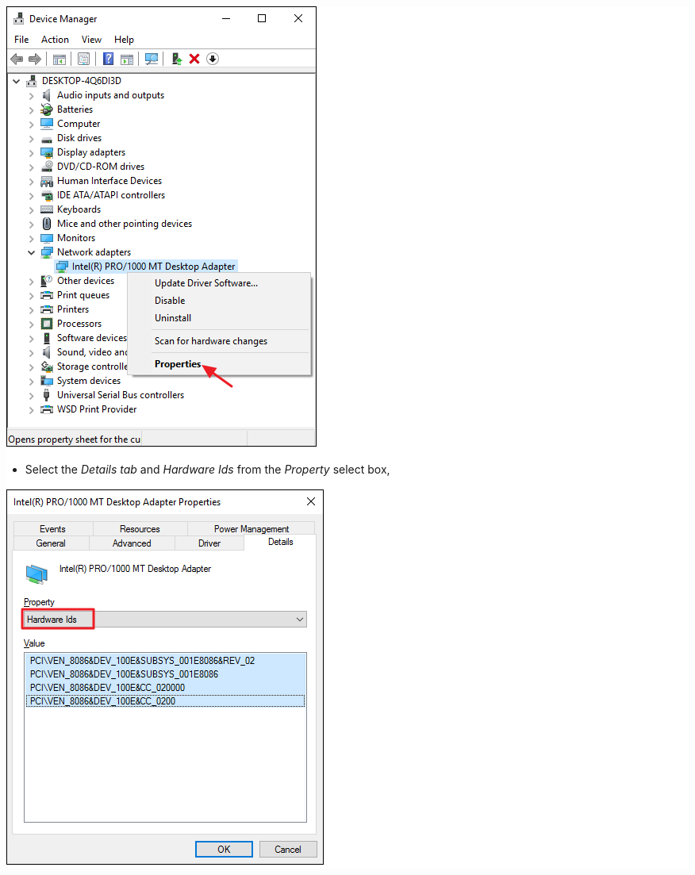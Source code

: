 ![Windows Device Manager](../assets/img/2024-11-10/windows-device-manager.png "Windows Device Manager")

*   Select the _Details tab_ and _Hardware Ids_ from the _Property_ select box,

![Windows Device Properties](../assets/img/2024-11-10/windows-device-properties.png "Windows Device Properties")
